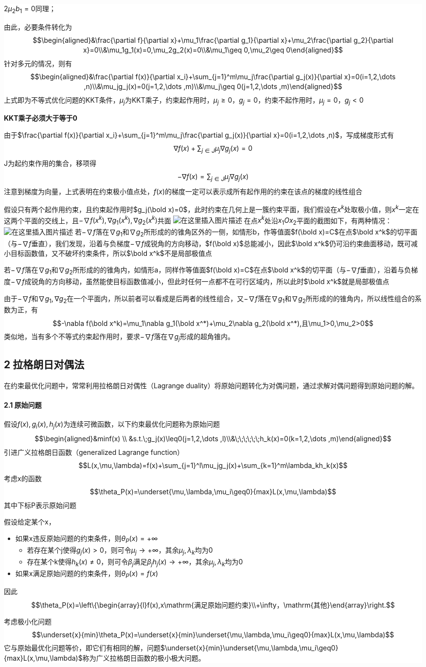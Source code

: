 $2\mu_2b_1=0$同理；

由此，必要条件转化为$$\begin{aligned}&\frac{\partial f}{\partial x}+\mu_1\frac{\partial g_1}{\partial x}+\mu_2\frac{\partial g_2}{\partial x}=0\\&\mu_1g_1(x)=0,\mu_2g_2(x)=0\\&\mu_1\geq 0,\mu_2\geq 0\end{aligned}$$
针对多元的情况，则有$$\begin{aligned}&\frac{\partial f(x)}{\partial x_i}+\sum_{j=1}^m\mu_j\frac{\partial g_j(x)}{\partial x}=0(i=1,2,\dots ,n)\\&\mu_jg_j(x)=0(j=1,2,\dots ,m)\\&\mu_j\geq 0(j=1,2,\dots ,m)\end{aligned}$$上式即为不等式优化问题的KKT条件，$\mu_j$为KKT乘子，约束起作用时，$\mu_j\geq 0$，$g_j=0$，约束不起作用时，$\mu_j=0$，$g_j<0$

**KKT乘子必须大于等于0**

由于$\frac{\partial f(x)}{\partial x_i}+\sum_{j=1}^m\mu_j\frac{\partial g_j(x)}{\partial x}=0(i=1,2,\dots ,n)$，写成梯度形式有$$\nabla f(x)+\sum_{j\in J}\mu_j\nabla g_j(x)=0$$J为起约束作用的集合，移项得$$-\nabla f(x)=\sum_{j\in J}\mu_j\nabla g_j(x)$$注意到梯度为向量，上式表明在约束极小值点处，$f(x)$的梯度一定可以表示成所有起作用的约束在该点的梯度的线性组合

假设只有两个起作用约束，且约束起作用时$g_j(\bold x)=0$，此时约束在几何上是一簇约束平面，我们假设在$x^k$处取极小值，则$x^k$一定在这两个平面的交线上，且$-\nabla f(x^k),\nabla g_1(x^k),\nabla g_2(x^k)$共面
![在这里插入图片描述](https://img-blog.csdnimg.cn/20191101114750284.png#pic_center)
在点$x^k$处沿$x_1Ox_2$平面的截图如下，有两种情况：
![在这里插入图片描述](https://img-blog.csdnimg.cn/20191101115004646.png#pic_center)
若$-\nabla f$落在$\nabla g_1$和$\nabla g_2$所形成的的锥角区外的一侧，如情形b，作等值面$f(\bold x)=C$在点$\bold x^k$的切平面（与$-\nabla f$垂直），我们发现，沿着与负梯度$-\nabla f$成锐角的方向移动，$f(\bold x)$总能减小，因此$\bold x^k$仍可沿约束曲面移动，既可减小目标函数值，又不破坏约束条件，所以$\bold x^k$不是局部极值点

若$-\nabla f$落在$\nabla g_1$和$\nabla g_2$所形成的的锥角内，如情形a，同样作等值面$f(\bold x)=C$在点$\bold x^k$的切平面（与$-\nabla f$垂直），沿着与负梯度$-\nabla f$成锐角的方向移动，虽然能使目标函数值减小，但此时任何一点都不在可行区域内，所以此时$\bold x^k$就是局部极值点

由于$-\nabla f$和$\nabla g_1,\nabla g_2$在一个平面内，所以前者可以看成是后两者的线性组合，又$-\nabla f$落在$\nabla g_1$和$\nabla g_2$所形成的的锥角内，所以线性组合的系数为正，有$$-\nabla f(\bold x^k)=\mu_1\nabla g_1(\bold x^*)+\mu_2\nabla g_2(\bold x^*),且\mu_1>0,\mu_2>0$$
类似地，当有多个不等式约束起作用时，要求$-\nabla f$落在$\nabla g_j$形成的超角锥内。

##  2 拉格朗日对偶法
在约束最优化问题中，常常利用拉格朗日对偶性（Lagrange duality）将原始问题转化为对偶问题，通过求解对偶问题得到原始问题的解。

#### 2.1 原始问题
假设$f(x),g_i(x),h_j(x)$为连续可微函数，以下约束最优化问题称为原始问题$$\begin{aligned}&minf(x) \\ &s.t.\;g_j(x)\leq0(j=1,2,\dots ,l)\\&\;\;\;\;\;\;h_k(x)=0(k=1,2,\dots ,m)\end{aligned}$$引进广义拉格朗日函数（generalized Lagrange function）$$L(x,\mu,\lambda)=f(x)+\sum_{j=1}^l\mu_jg_j(x)+\sum_{k=1}^m\lambda_kh_k(x)$$考虑x的函数$$\theta_P(x)=\underset{\mu,\lambda,\mu_i\geq0}{max}L(x,\mu,\lambda)$$其中下标P表示原始问题

假设给定某个x，
- 如果x违反原始问题的约束条件，则$\theta_P(x)=+\infty$
	- 若存在某个j使得$g_j(x)>0$，则可令$\mu_j\rightarrow+\infty$，其余$\mu_j,\lambda_k$均为0
	- 存在某个k使得$h_k(x)\neq 0$，则可令$\beta_j$满足$\beta_jh_j(x)\rightarrow+\infty$，其余$\mu_j,\lambda_k$均为0
- 如果x满足原始问题的约束条件，则$\theta_P(x)=f(x)$

因此$$\theta_P(x)=\left\{\begin{array}{l}f(x),x\mathrm{满足原始问题约束}\\+\infty，\mathrm{其他}\end{array}\right.$$

考虑极小化问题$$\underset{x}{min}\theta_P(x)=\underset{x}{min}\underset{\mu,\lambda,\mu_i\geq0}{max}L(x,\mu,\lambda)$$它与原始最优化问题等价，即它们有相同的解，问题$\underset{x}{min}\underset{\mu,\lambda,\mu_i\geq0}{max}L(x,\mu,\lambda)$称为广义拉格朗日函数的极小极大问题。
